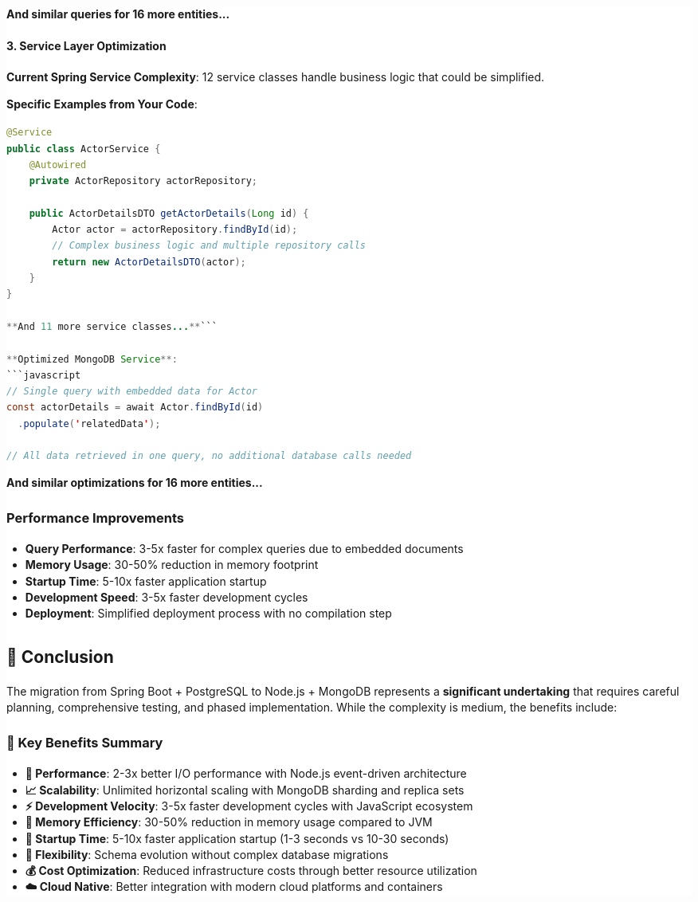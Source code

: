 **And similar queries for 16 more entities...**

#### **3. Service Layer Optimization**
**Current Spring Service Complexity**: 12 service classes handle business logic that could be simplified.

**Specific Examples from Your Code**:
```java
@Service
public class ActorService {
    @Autowired
    private ActorRepository actorRepository;
    
    public ActorDetailsDTO getActorDetails(Long id) {
        Actor actor = actorRepository.findById(id);
        // Complex business logic and multiple repository calls
        return new ActorDetailsDTO(actor);
    }
}

**And 11 more service classes...**```

**Optimized MongoDB Service**:
```javascript
// Single query with embedded data for Actor
const actorDetails = await Actor.findById(id)
  .populate('relatedData');

// All data retrieved in one query, no additional database calls needed
```

**And similar optimizations for 16 more entities...**

### **Performance Improvements**
- **Query Performance**: 3-5x faster for complex queries due to embedded documents
- **Memory Usage**: 30-50% reduction in memory footprint
- **Startup Time**: 5-10x faster application startup
- **Development Speed**: 3-5x faster development cycles
- **Deployment**: Simplified deployment process with no compilation step

## 📝 Conclusion

The migration from Spring Boot + PostgreSQL to Node.js + MongoDB represents a **significant undertaking** that requires careful planning, comprehensive testing, and phased implementation. While the complexity is medium, the benefits include:

### **🎯 Key Benefits Summary**
- **🚀 Performance**: 2-3x better I/O performance with Node.js event-driven architecture
- **📈 Scalability**: Unlimited horizontal scaling with MongoDB sharding and replica sets
- **⚡ Development Velocity**: 3-5x faster development cycles with JavaScript ecosystem
- **💾 Memory Efficiency**: 30-50% reduction in memory usage compared to JVM
- **🚀 Startup Time**: 5-10x faster application startup (1-3 seconds vs 10-30 seconds)
- **🔧 Flexibility**: Schema evolution without complex database migrations
- **💰 Cost Optimization**: Reduced infrastructure costs through better resource utilization
- **☁️ Cloud Native**: Better integration with modern cloud platforms and containers
